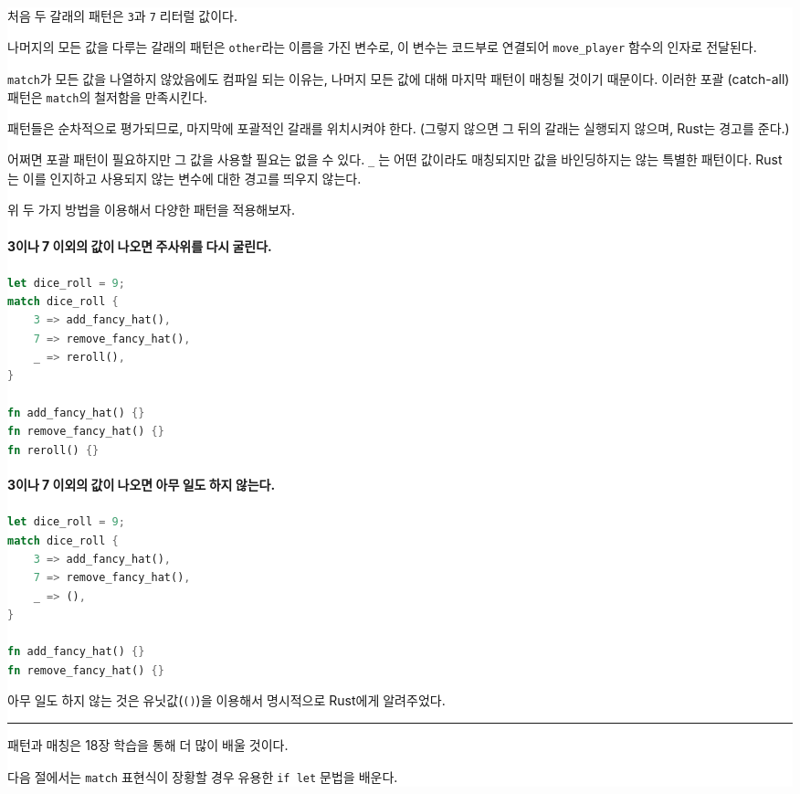 처음 두 갈래의 패턴은 `3`과 `7` 리터럴 값이다.

나머지의 모든 값을 다루는 갈래의 패턴은 `other`라는 이름을 가진 변수로, 이 변수는 코드부로 연결되어 `move_player` 함수의 인자로 전달된다.

`match`가 모든 값을 나열하지 않았음에도 컴파일 되는 이유는, 나머지 모든 값에 대해 마지막 패턴이 매칭될 것이기 때문이다. 이러한 포괄 (catch-all) 패턴은 `match`의 철저함을 만족시킨다.

패턴들은 순차적으로 평가되므로, 마지막에 포괄적인 갈래를 위치시켜야 한다. (그렇지 않으면 그 뒤의 갈래는 실행되지 않으며, Rust는 경고를 준다.)

어쩌면 포괄 패턴이 필요하지만 그 값을 사용할 필요는 없을 수 있다. `_` 는 어떤 값이라도 매칭되지만 값을 바인딩하지는 않는 특별한 패턴이다. Rust는 이를 인지하고 사용되지 않는 변수에 대한 경고를 띄우지 않는다.

위 두 가지 방법을 이용해서 다양한 패턴을 적용해보자.

#### 3이나 7 이외의 값이 나오면 주사위를 다시 굴린다.

```rust
let dice_roll = 9;
match dice_roll {
    3 => add_fancy_hat(),
    7 => remove_fancy_hat(),
    _ => reroll(),
}

fn add_fancy_hat() {}
fn remove_fancy_hat() {}
fn reroll() {}
```

#### 3이나 7 이외의 값이 나오면 아무 일도 하지 않는다.

```rust
let dice_roll = 9;
match dice_roll {
    3 => add_fancy_hat(),
    7 => remove_fancy_hat(),
    _ => (),
}

fn add_fancy_hat() {}
fn remove_fancy_hat() {}
```

아무 일도 하지 않는 것은 유닛값(`()`)을 이용해서 명시적으로 Rust에게 알려주었다.

---

패턴과 매칭은 18장 학습을 통해 더 많이 배울 것이다.

다음 절에서는 `match` 표현식이 장황할 경우 유용한 `if let` 문법을 배운다.
